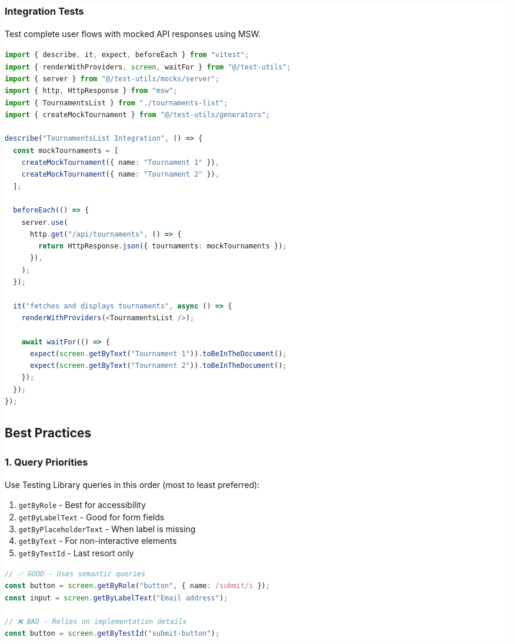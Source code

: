 ```typescript
```

### Integration Tests

Test complete user flows with mocked API responses using MSW.

```typescript
import { describe, it, expect, beforeEach } from "vitest";
import { renderWithProviders, screen, waitFor } from "@/test-utils";
import { server } from "@/test-utils/mocks/server";
import { http, HttpResponse } from "msw";
import { TournamentsList } from "./tournaments-list";
import { createMockTournament } from "@/test-utils/generators";

describe("TournamentsList Integration", () => {
  const mockTournaments = [
    createMockTournament({ name: "Tournament 1" }),
    createMockTournament({ name: "Tournament 2" }),
  ];

  beforeEach(() => {
    server.use(
      http.get("/api/tournaments", () => {
        return HttpResponse.json({ tournaments: mockTournaments });
      }),
    );
  });

  it("fetches and displays tournaments", async () => {
    renderWithProviders(<TournamentsList />);

    await waitFor(() => {
      expect(screen.getByText("Tournament 1")).toBeInTheDocument();
      expect(screen.getByText("Tournament 2")).toBeInTheDocument();
    });
  });
});
```

## Best Practices

### 1. Query Priorities

Use Testing Library queries in this order (most to least preferred):

1. `getByRole` - Best for accessibility
2. `getByLabelText` - Good for form fields
3. `getByPlaceholderText` - When label is missing
4. `getByText` - For non-interactive elements
5. `getByTestId` - Last resort only

```typescript
// ✅ GOOD - Uses semantic queries
const button = screen.getByRole("button", { name: /submit/i });
const input = screen.getByLabelText("Email address");

// ❌ BAD - Relies on implementation details
const button = screen.getByTestId("submit-button");
```
